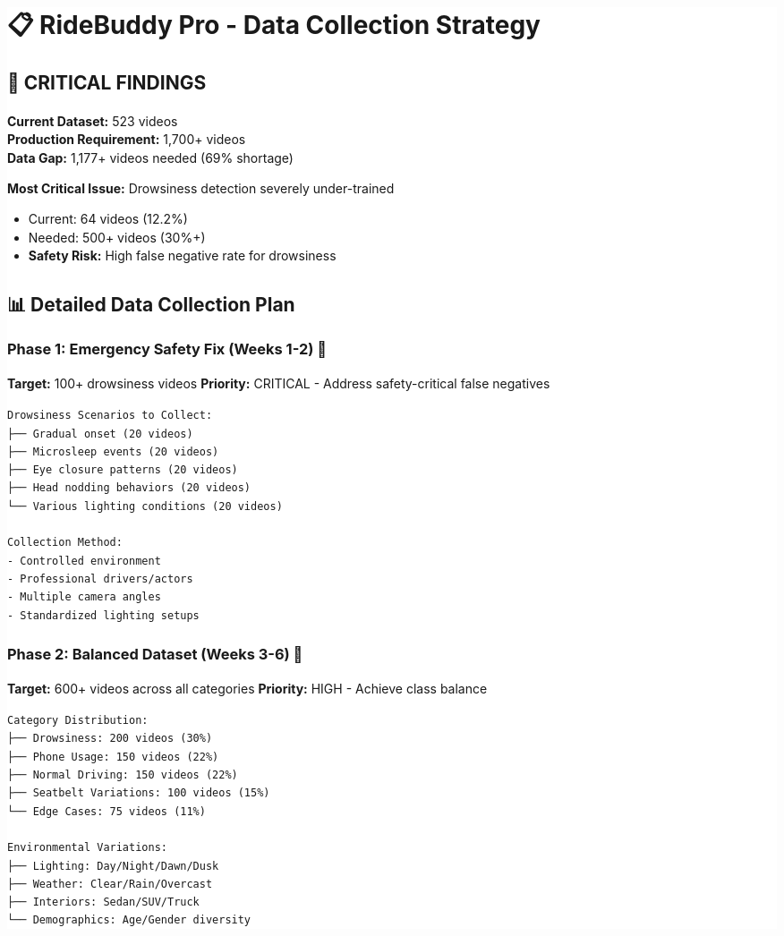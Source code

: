 # 📋 RideBuddy Pro - Data Collection Strategy

## 🚨 CRITICAL FINDINGS

**Current Dataset:** 523 videos  
**Production Requirement:** 1,700+ videos  
**Data Gap:** 1,177+ videos needed (69% shortage)  

**Most Critical Issue:** Drowsiness detection severely under-trained
- Current: 64 videos (12.2%)  
- Needed: 500+ videos (30%+)
- **Safety Risk:** High false negative rate for drowsiness

## 📊 Detailed Data Collection Plan

### **Phase 1: Emergency Safety Fix (Weeks 1-2)** 🚨

**Target:** 100+ drowsiness videos
**Priority:** CRITICAL - Address safety-critical false negatives

```
Drowsiness Scenarios to Collect:
├── Gradual onset (20 videos)
├── Microsleep events (20 videos) 
├── Eye closure patterns (20 videos)
├── Head nodding behaviors (20 videos)
└── Various lighting conditions (20 videos)

Collection Method:
- Controlled environment
- Professional drivers/actors
- Multiple camera angles
- Standardized lighting setups
```

### **Phase 2: Balanced Dataset (Weeks 3-6)** 🔴

**Target:** 600+ videos across all categories
**Priority:** HIGH - Achieve class balance

```
Category Distribution:
├── Drowsiness: 200 videos (30%)
├── Phone Usage: 150 videos (22%)
├── Normal Driving: 150 videos (22%)
├── Seatbelt Variations: 100 videos (15%)
└── Edge Cases: 75 videos (11%)

Environmental Variations:
├── Lighting: Day/Night/Dawn/Dusk
├── Weather: Clear/Rain/Overcast  
├── Interiors: Sedan/SUV/Truck
└── Demographics: Age/Gender diversity
```
